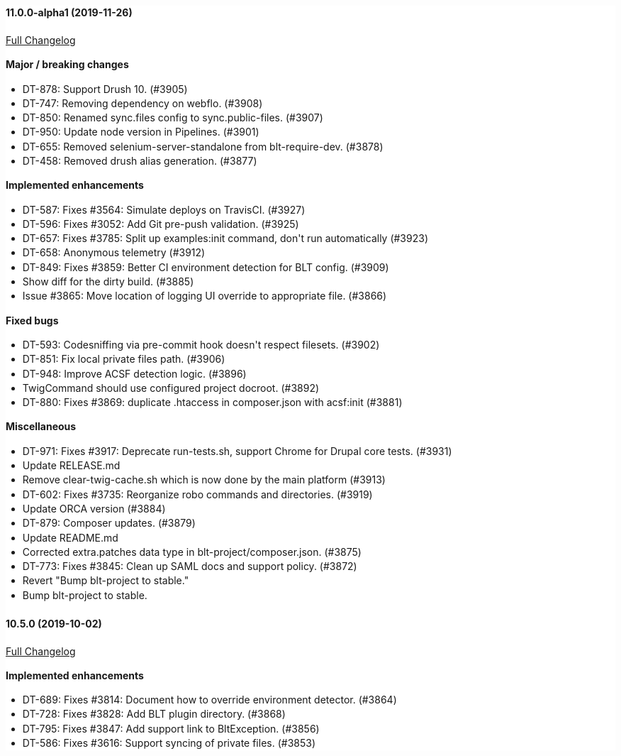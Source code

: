 
#### 11.0.0-alpha1 (2019-11-26)

[Full Changelog](https://github.com/bi-media/blt/compare/10.5.0...11.0.0-alpha1)

**Major / breaking changes**

- DT-878: Support Drush 10. (#3905)
- DT-747: Removing dependency on webflo. (#3908)
- DT-850: Renamed sync.files config to sync.public-files. (#3907)
- DT-950: Update node version in Pipelines. (#3901)
- DT-655: Removed selenium-server-standalone from blt-require-dev. (#3878)
- DT-458: Removed drush alias generation. (#3877)

**Implemented enhancements**

- DT-587: Fixes #3564: Simulate deploys on TravisCI. (#3927)
- DT-596: Fixes #3052: Add Git pre-push validation. (#3925)
- DT-657: Fixes #3785: Split up examples:init command, don't run automatically (#3923)
- DT-658: Anonymous telemetry (#3912)
- DT-849: Fixes #3859: Better CI environment detection for BLT config. (#3909)
- Show diff for the dirty build. (#3885)
- Issue #3865: Move location of logging UI override to appropriate file. (#3866)

**Fixed bugs**

- DT-593: Codesniffing via pre-commit hook doesn't respect filesets. (#3902)
- DT-851: Fix local private files path. (#3906)
- DT-948: Improve ACSF detection logic. (#3896)
- TwigCommand should use configured project docroot. (#3892)
- DT-880: Fixes #3869: duplicate .htaccess in composer.json with acsf:init (#3881)

**Miscellaneous**

- DT-971: Fixes #3917: Deprecate run-tests.sh, support Chrome for Drupal core tests. (#3931)
- Update RELEASE.md
- Remove clear-twig-cache.sh which is now done by the main platform (#3913)
- DT-602: Fixes #3735: Reorganize robo commands and directories. (#3919)
- Update ORCA version (#3884)
- DT-879: Composer updates. (#3879)
- Update README.md
- Corrected extra.patches data type in blt-project/composer.json. (#3875)
- DT-773: Fixes #3845: Clean up SAML docs and support policy. (#3872)
- Revert "Bump blt-project to stable."
- Bump blt-project to stable.


#### 10.5.0 (2019-10-02)

[Full Changelog](https://github.com/bi-media/blt/compare/10.4.1...10.5.0)


**Implemented enhancements**

- DT-689: Fixes #3814: Document how to override environment detector. (#3864)
- DT-728: Fixes #3828: Add BLT plugin directory. (#3868)
- DT-795: Fixes #3847: Add support link to BltException. (#3856)
- DT-586: Fixes #3616: Support syncing of private files. (#3853)
